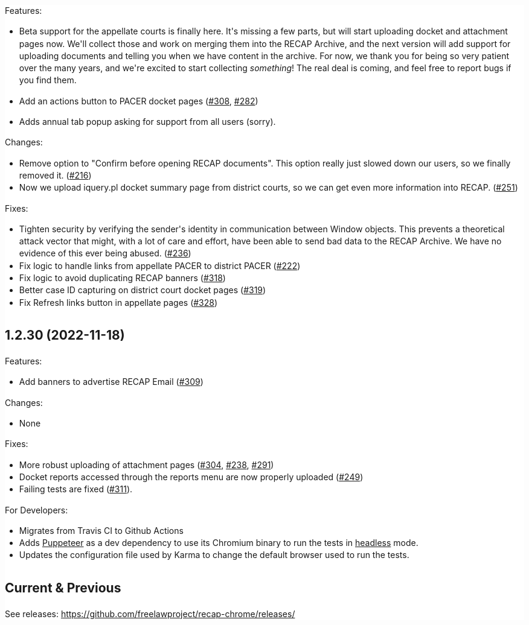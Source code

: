 Features:
 - Beta support for the appellate courts is finally here. It's missing a few parts, but will start uploading docket and attachment pages now. We'll collect those and work on merging them into the RECAP Archive, and the next version will add support for uploading documents and telling you when we have content in the archive. For now, we thank you for being so very patient over the many years, and we're excited to start collecting _something_! The real deal is coming, and feel free to report bugs if you find them.

 - Add an actions button to PACER docket pages ([#308](https://github.com/freelawproject/recap/issues/308), [#282](https://github.com/freelawproject/recap-chrome/pull/282))

 - Adds annual tab popup asking for support from all users (sorry).

Changes:
 - Remove option to "Confirm before opening RECAP documents". This option really just slowed down our users, so we finally removed it.  ([#216](https://github.com/freelawproject/recap/issues/216))
 - Now we upload iquery.pl docket summary page from district courts, so we can get even more information into RECAP. ([#251](https://github.com/freelawproject/recap/issues/251))
 
Fixes: 
 - Tighten security by verifying the sender's identity in communication between Window objects. This prevents a theoretical attack vector that might, with a lot of care and effort, have been able to send bad data to the RECAP Archive. We have no evidence of this ever being abused. ([#236](https://github.com/freelawproject/recap/issues/236))
 - Fix logic to handle links from appellate PACER to district PACER ([#222](https://github.com/freelawproject/recap/issues/222))
 - Fix logic to avoid duplicating RECAP banners ([#318](https://github.com/freelawproject/recap/issues/318))
 - Better case ID capturing on district court docket pages ([#319](https://github.com/freelawproject/recap/issues/319))
 - Fix Refresh links button in appellate pages ([#328](https://github.com/freelawproject/recap/issues/328))


## 1.2.30 (2022-11-18)

Features:
 - Add banners to advertise RECAP Email ([#309](https://github.com/freelawproject/recap/issues/309))

Changes:
 - None

Fixes:
 - More robust uploading of attachment pages ([#304](https://github.com/freelawproject/recap/issues/304), [#238](https://github.com/freelawproject/recap/issues/238), [#291](https://github.com/freelawproject/recap/issues/291))
 - Docket reports accessed through the reports menu are now properly uploaded ([#249](https://github.com/freelawproject/recap/issues/249))
 - Failing tests are fixed ([#311](https://github.com/freelawproject/recap/issues/311)).

For Developers:
 - Migrates from Travis CI to Github Actions
 - Adds [Puppeteer](https://pptr.dev/) as a dev dependency to use its Chromium binary to run the tests in [headless](https://developers.google.com/web/updates/2017/04/headless-chrome) mode.
 - Updates the configuration file used by Karma to change the default browser used to run the tests.


## Current & Previous

See releases: https://github.com/freelawproject/recap-chrome/releases/
